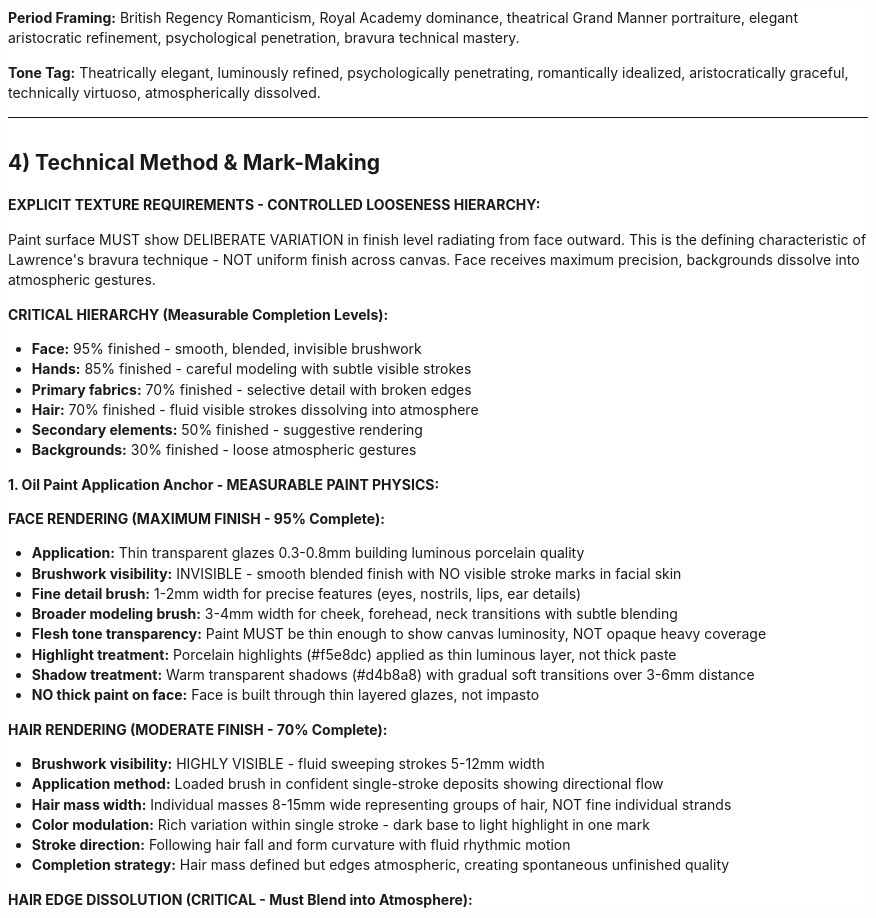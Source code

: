 **Period Framing:** British Regency Romanticism, Royal Academy dominance, theatrical Grand Manner portraiture, elegant aristocratic refinement, psychological penetration, bravura technical mastery.

**Tone Tag:** Theatrically elegant, luminously refined, psychologically penetrating, romantically idealized, aristocratically graceful, technically virtuoso, atmospherically dissolved.

------

## 4) Technical Method & Mark-Making

**EXPLICIT TEXTURE REQUIREMENTS - CONTROLLED LOOSENESS HIERARCHY:**

Paint surface MUST show DELIBERATE VARIATION in finish level radiating from face outward. This is the defining characteristic of Lawrence's bravura technique - NOT uniform finish across canvas. Face receives maximum precision, backgrounds dissolve into atmospheric gestures.

**CRITICAL HIERARCHY (Measurable Completion Levels):**

- **Face:** 95% finished - smooth, blended, invisible brushwork
- **Hands:** 85% finished - careful modeling with subtle visible strokes
- **Primary fabrics:** 70% finished - selective detail with broken edges
- **Hair:** 70% finished - fluid visible strokes dissolving into atmosphere
- **Secondary elements:** 50% finished - suggestive rendering
- **Backgrounds:** 30% finished - loose atmospheric gestures

**1. Oil Paint Application Anchor - MEASURABLE PAINT PHYSICS:**

**FACE RENDERING (MAXIMUM FINISH - 95% Complete):**

- **Application:** Thin transparent glazes 0.3-0.8mm building luminous porcelain quality
- **Brushwork visibility:** INVISIBLE - smooth blended finish with NO visible stroke marks in facial skin
- **Fine detail brush:** 1-2mm width for precise features (eyes, nostrils, lips, ear details)
- **Broader modeling brush:** 3-4mm width for cheek, forehead, neck transitions with subtle blending
- **Flesh tone transparency:** Paint MUST be thin enough to show canvas luminosity, NOT opaque heavy coverage
- **Highlight treatment:** Porcelain highlights (#f5e8dc) applied as thin luminous layer, not thick paste
- **Shadow treatment:** Warm transparent shadows (#d4b8a8) with gradual soft transitions over 3-6mm distance
- **NO thick paint on face:** Face is built through thin layered glazes, not impasto

**HAIR RENDERING (MODERATE FINISH - 70% Complete):**

- **Brushwork visibility:** HIGHLY VISIBLE - fluid sweeping strokes 5-12mm width
- **Application method:** Loaded brush in confident single-stroke deposits showing directional flow
- **Hair mass width:** Individual masses 8-15mm wide representing groups of hair, NOT fine individual strands
- **Color modulation:** Rich variation within single stroke - dark base to light highlight in one mark
- **Stroke direction:** Following hair fall and form curvature with fluid rhythmic motion
- **Completion strategy:** Hair mass defined but edges atmospheric, creating spontaneous unfinished quality

**HAIR EDGE DISSOLUTION (CRITICAL - Must Blend into Atmosphere):**
